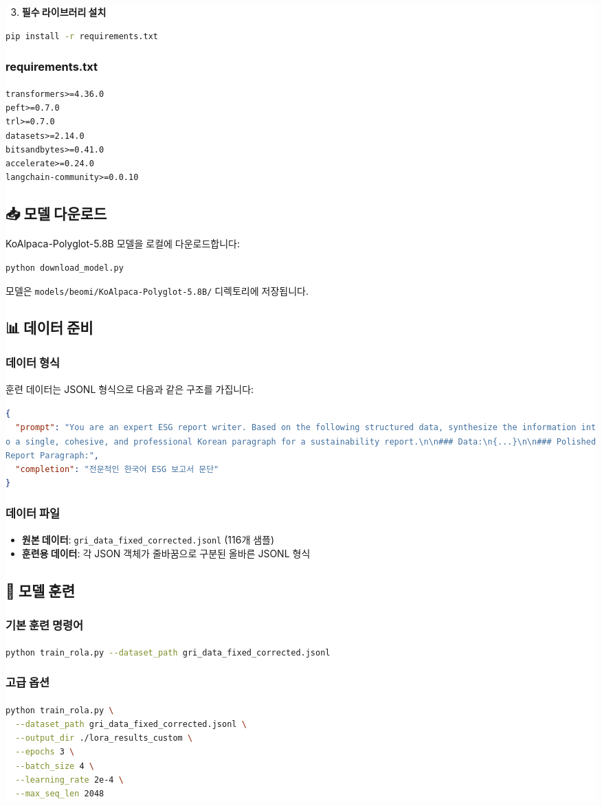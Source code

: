 3. **필수 라이브러리 설치**
```bash
pip install -r requirements.txt
```

### requirements.txt
```
transformers>=4.36.0
peft>=0.7.0
trl>=0.7.0
datasets>=2.14.0
bitsandbytes>=0.41.0
accelerate>=0.24.0
langchain-community>=0.0.10
```

## 📥 모델 다운로드

KoAlpaca-Polyglot-5.8B 모델을 로컬에 다운로드합니다:

```bash
python download_model.py
```

모델은 `models/beomi/KoAlpaca-Polyglot-5.8B/` 디렉토리에 저장됩니다.

## 📊 데이터 준비

### 데이터 형식
훈련 데이터는 JSONL 형식으로 다음과 같은 구조를 가집니다:

```json
{
  "prompt": "You are an expert ESG report writer. Based on the following structured data, synthesize the information into a single, cohesive, and professional Korean paragraph for a sustainability report.\n\n### Data:\n{...}\n\n### Polished Report Paragraph:",
  "completion": "전문적인 한국어 ESG 보고서 문단"
}
```

### 데이터 파일
- **원본 데이터**: `gri_data_fixed_corrected.jsonl` (116개 샘플)
- **훈련용 데이터**: 각 JSON 객체가 줄바꿈으로 구분된 올바른 JSONL 형식

## 🚀 모델 훈련

### 기본 훈련 명령어
```bash
python train_rola.py --dataset_path gri_data_fixed_corrected.jsonl
```

### 고급 옵션
```bash
python train_rola.py \
  --dataset_path gri_data_fixed_corrected.jsonl \
  --output_dir ./lora_results_custom \
  --epochs 3 \
  --batch_size 4 \
  --learning_rate 2e-4 \
  --max_seq_len 2048
```
